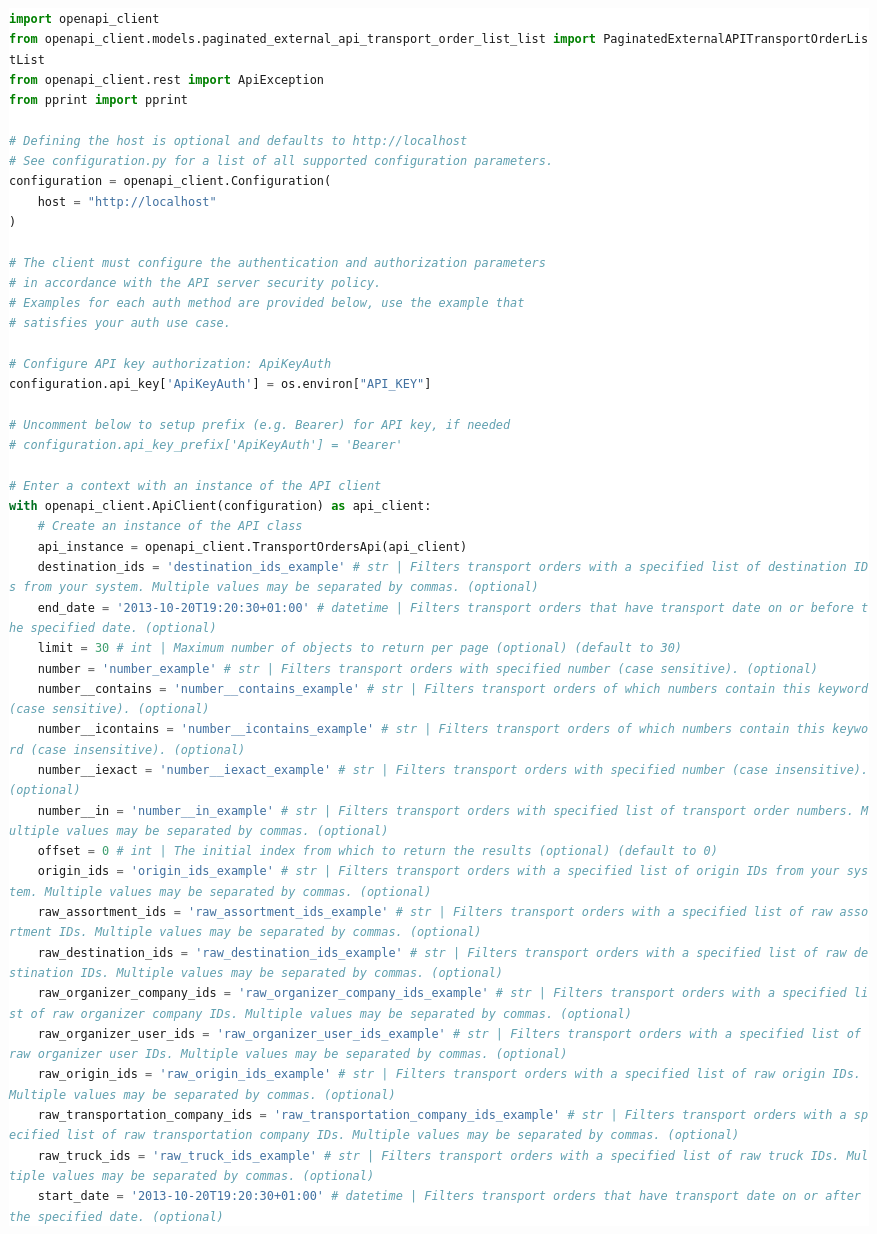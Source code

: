 ```python
import openapi_client
from openapi_client.models.paginated_external_api_transport_order_list_list import PaginatedExternalAPITransportOrderListList
from openapi_client.rest import ApiException
from pprint import pprint

# Defining the host is optional and defaults to http://localhost
# See configuration.py for a list of all supported configuration parameters.
configuration = openapi_client.Configuration(
    host = "http://localhost"
)

# The client must configure the authentication and authorization parameters
# in accordance with the API server security policy.
# Examples for each auth method are provided below, use the example that
# satisfies your auth use case.

# Configure API key authorization: ApiKeyAuth
configuration.api_key['ApiKeyAuth'] = os.environ["API_KEY"]

# Uncomment below to setup prefix (e.g. Bearer) for API key, if needed
# configuration.api_key_prefix['ApiKeyAuth'] = 'Bearer'

# Enter a context with an instance of the API client
with openapi_client.ApiClient(configuration) as api_client:
    # Create an instance of the API class
    api_instance = openapi_client.TransportOrdersApi(api_client)
    destination_ids = 'destination_ids_example' # str | Filters transport orders with a specified list of destination IDs from your system. Multiple values may be separated by commas. (optional)
    end_date = '2013-10-20T19:20:30+01:00' # datetime | Filters transport orders that have transport date on or before the specified date. (optional)
    limit = 30 # int | Maximum number of objects to return per page (optional) (default to 30)
    number = 'number_example' # str | Filters transport orders with specified number (case sensitive). (optional)
    number__contains = 'number__contains_example' # str | Filters transport orders of which numbers contain this keyword (case sensitive). (optional)
    number__icontains = 'number__icontains_example' # str | Filters transport orders of which numbers contain this keyword (case insensitive). (optional)
    number__iexact = 'number__iexact_example' # str | Filters transport orders with specified number (case insensitive). (optional)
    number__in = 'number__in_example' # str | Filters transport orders with specified list of transport order numbers. Multiple values may be separated by commas. (optional)
    offset = 0 # int | The initial index from which to return the results (optional) (default to 0)
    origin_ids = 'origin_ids_example' # str | Filters transport orders with a specified list of origin IDs from your system. Multiple values may be separated by commas. (optional)
    raw_assortment_ids = 'raw_assortment_ids_example' # str | Filters transport orders with a specified list of raw assortment IDs. Multiple values may be separated by commas. (optional)
    raw_destination_ids = 'raw_destination_ids_example' # str | Filters transport orders with a specified list of raw destination IDs. Multiple values may be separated by commas. (optional)
    raw_organizer_company_ids = 'raw_organizer_company_ids_example' # str | Filters transport orders with a specified list of raw organizer company IDs. Multiple values may be separated by commas. (optional)
    raw_organizer_user_ids = 'raw_organizer_user_ids_example' # str | Filters transport orders with a specified list of raw organizer user IDs. Multiple values may be separated by commas. (optional)
    raw_origin_ids = 'raw_origin_ids_example' # str | Filters transport orders with a specified list of raw origin IDs. Multiple values may be separated by commas. (optional)
    raw_transportation_company_ids = 'raw_transportation_company_ids_example' # str | Filters transport orders with a specified list of raw transportation company IDs. Multiple values may be separated by commas. (optional)
    raw_truck_ids = 'raw_truck_ids_example' # str | Filters transport orders with a specified list of raw truck IDs. Multiple values may be separated by commas. (optional)
    start_date = '2013-10-20T19:20:30+01:00' # datetime | Filters transport orders that have transport date on or after the specified date. (optional)
```